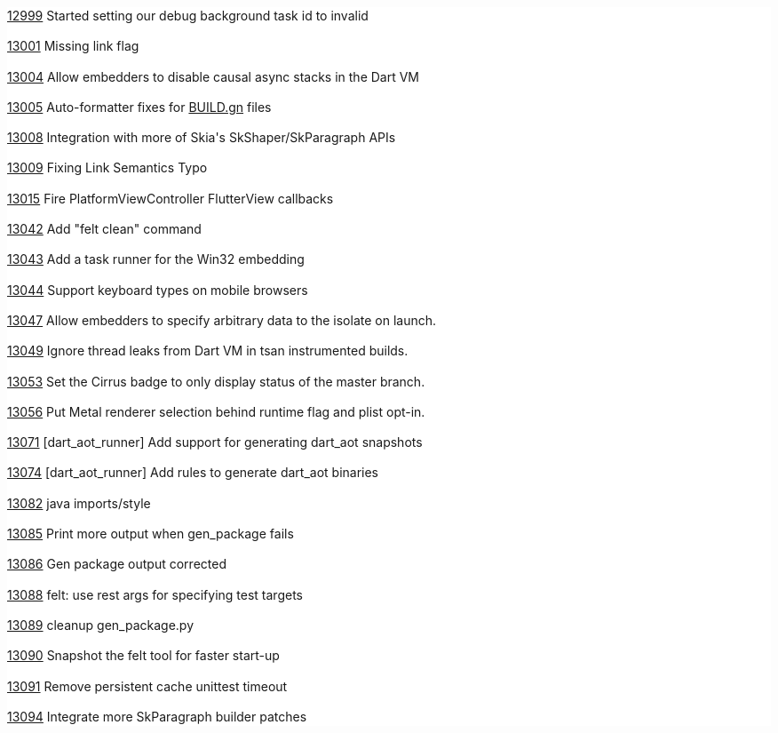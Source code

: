 [12999](https://github.com/flutter/engine/pull/12999) Started setting our debug background task id to invalid

[13001](https://github.com/flutter/engine/pull/13001) Missing link flag

[13004](https://github.com/flutter/engine/pull/13004) Allow embedders to disable causal async stacks in the Dart VM

[13005](https://github.com/flutter/engine/pull/13005) Auto-formatter fixes for [BUILD.gn](http://build.gn/) files

[13008](https://github.com/flutter/engine/pull/13008) Integration with more of Skia's SkShaper/SkParagraph APIs

[13009](https://github.com/flutter/engine/pull/13009) Fixing Link Semantics Typo

[13015](https://github.com/flutter/engine/pull/13015) Fire PlatformViewController FlutterView callbacks

[13042](https://github.com/flutter/engine/pull/13042) Add "felt clean" command

[13043](https://github.com/flutter/engine/pull/13043) Add a task runner for the Win32 embedding

[13044](https://github.com/flutter/engine/pull/13044) Support keyboard types on mobile browsers

[13047](https://github.com/flutter/engine/pull/13047) Allow embedders to specify arbitrary data to the isolate on launch.

[13049](https://github.com/flutter/engine/pull/13049) Ignore thread leaks from Dart VM in tsan instrumented builds.

[13053](https://github.com/flutter/engine/pull/13053) Set the Cirrus badge to only display status of the master branch.

[13056](https://github.com/flutter/engine/pull/13056) Put Metal renderer selection behind runtime flag and plist opt-in.

[13071](https://github.com/flutter/engine/pull/13071) [dart_aot_runner] Add support for generating dart_aot snapshots

[13074](https://github.com/flutter/engine/pull/13074) [dart_aot_runner] Add rules to generate dart_aot binaries

[13082](https://github.com/flutter/engine/pull/13082) java imports/style

[13085](https://github.com/flutter/engine/pull/13085) Print more output when gen_package fails

[13086](https://github.com/flutter/engine/pull/13086) Gen package output corrected

[13088](https://github.com/flutter/engine/pull/13088) felt: use rest args for specifying test targets

[13089](https://github.com/flutter/engine/pull/13089) cleanup gen_package.py

[13090](https://github.com/flutter/engine/pull/13090) Snapshot the felt tool for faster start-up

[13091](https://github.com/flutter/engine/pull/13091) Remove persistent cache unittest timeout

[13094](https://github.com/flutter/engine/pull/13094) Integrate more SkParagraph builder patches

